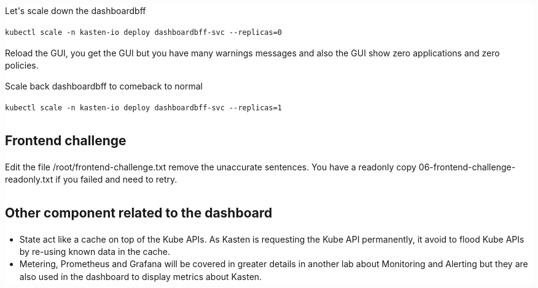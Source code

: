 Let's scale down the dashboardbff

```
kubectl scale -n kasten-io deploy dashboardbff-svc --replicas=0
```

Reload the GUI, you get the GUI but you have many warnings messages and also the GUI show zero applications and zero policies.

Scale back dashboardbff to comeback to normal

```
kubectl scale -n kasten-io deploy dashboardbff-svc --replicas=1
```

## Frontend challenge

Edit the file /root/frontend-challenge.txt remove the unaccurate sentences. You have a readonly copy 06-frontend-challenge-readonly.txt if you failed and need to retry.

## Other component related to the dashboard

- State act like a cache on top of the Kube APIs. As Kasten is requesting the Kube API permanently, it avoid to flood Kube APIs by re-using known data in the cache.
- Metering, Prometheus and Grafana will be covered in greater details in another lab about Monitoring and Alerting but they are also used in the dashboard to display metrics about Kasten.